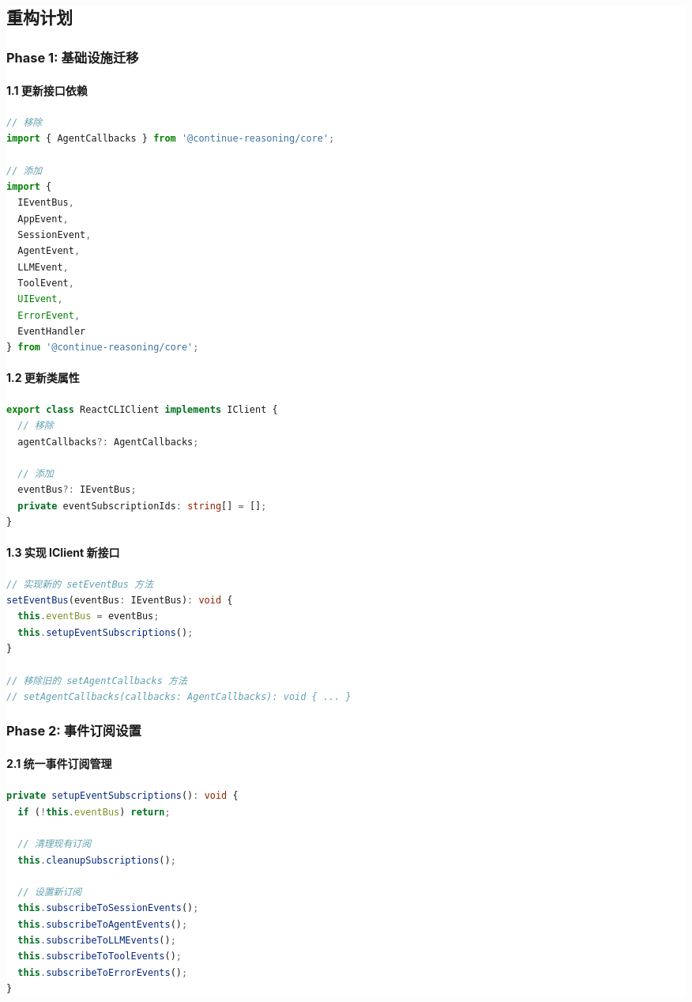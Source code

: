 ## 重构计划

### Phase 1: 基础设施迁移

#### 1.1 更新接口依赖
```typescript
// 移除
import { AgentCallbacks } from '@continue-reasoning/core';

// 添加
import { 
  IEventBus, 
  AppEvent, 
  SessionEvent, 
  AgentEvent, 
  LLMEvent, 
  ToolEvent, 
  UIEvent,
  ErrorEvent,
  EventHandler 
} from '@continue-reasoning/core';
```

#### 1.2 更新类属性
```typescript
export class ReactCLIClient implements IClient {
  // 移除
  agentCallbacks?: AgentCallbacks;
  
  // 添加
  eventBus?: IEventBus;
  private eventSubscriptionIds: string[] = [];
}
```

#### 1.3 实现 IClient 新接口
```typescript
// 实现新的 setEventBus 方法
setEventBus(eventBus: IEventBus): void {
  this.eventBus = eventBus;
  this.setupEventSubscriptions();
}

// 移除旧的 setAgentCallbacks 方法
// setAgentCallbacks(callbacks: AgentCallbacks): void { ... }
```

### Phase 2: 事件订阅设置

#### 2.1 统一事件订阅管理
```typescript
private setupEventSubscriptions(): void {
  if (!this.eventBus) return;
  
  // 清理现有订阅
  this.cleanupSubscriptions();
  
  // 设置新订阅
  this.subscribeToSessionEvents();
  this.subscribeToAgentEvents();
  this.subscribeToLLMEvents();
  this.subscribeToToolEvents();
  this.subscribeToErrorEvents();
}
```